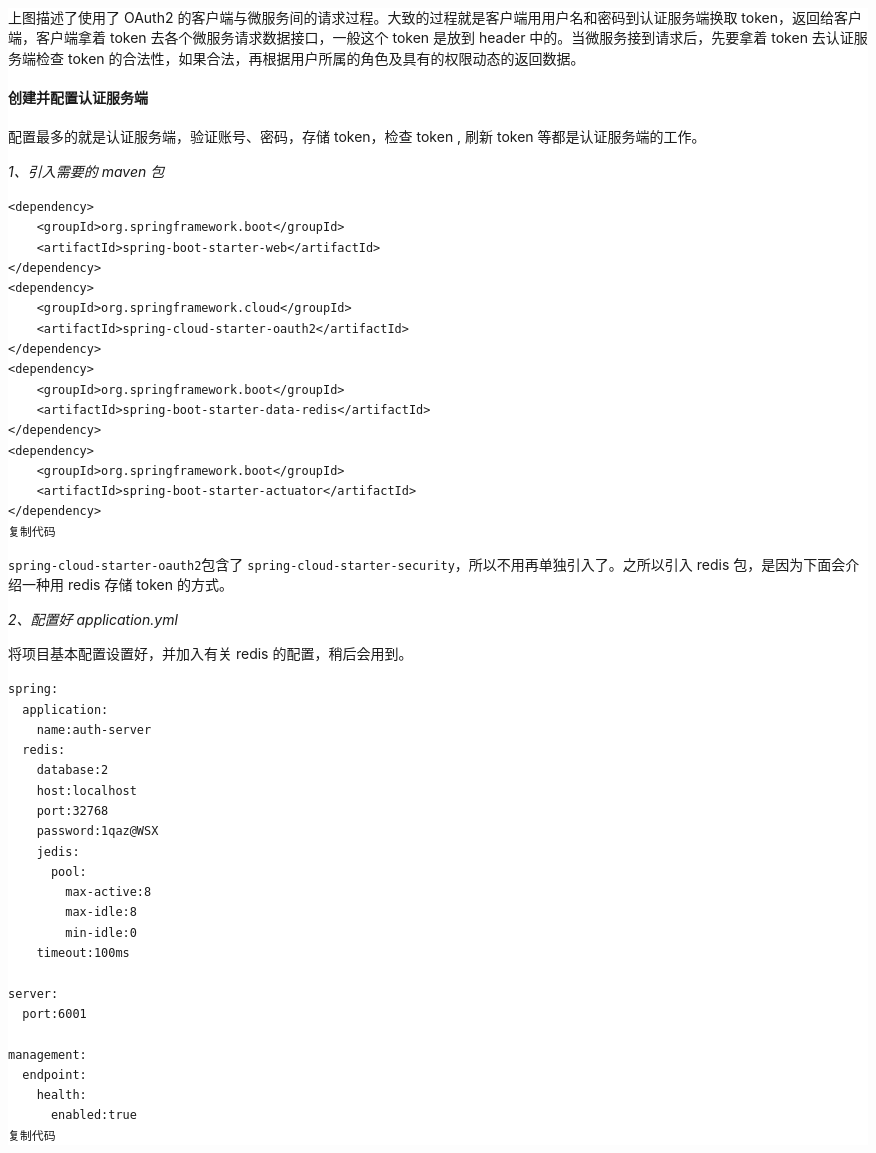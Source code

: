 上图描述了使用了 OAuth2 的客户端与微服务间的请求过程。大致的过程就是客户端用用户名和密码到认证服务端换取 token，返回给客户端，客户端拿着 token 去各个微服务请求数据接口，一般这个 token 是放到 header 中的。当微服务接到请求后，先要拿着 token 去认证服务端检查 token 的合法性，如果合法，再根据用户所属的角色及具有的权限动态的返回数据。

#### 创建并配置认证服务端

配置最多的就是认证服务端，验证账号、密码，存储 token，检查 token , 刷新 token 等都是认证服务端的工作。

_1、引入需要的 maven 包_

```
<dependency>
    <groupId>org.springframework.boot</groupId>
    <artifactId>spring-boot-starter-web</artifactId>
</dependency>
<dependency>
    <groupId>org.springframework.cloud</groupId>
    <artifactId>spring-cloud-starter-oauth2</artifactId>
</dependency>
<dependency>
    <groupId>org.springframework.boot</groupId>
    <artifactId>spring-boot-starter-data-redis</artifactId>
</dependency>
<dependency>
    <groupId>org.springframework.boot</groupId>
    <artifactId>spring-boot-starter-actuator</artifactId>
</dependency>
复制代码
```

`spring-cloud-starter-oauth2`包含了 `spring-cloud-starter-security`，所以不用再单独引入了。之所以引入 redis 包，是因为下面会介绍一种用 redis 存储 token 的方式。

_2、配置好 application.yml_

将项目基本配置设置好，并加入有关 redis 的配置，稍后会用到。

```
spring:
  application:
    name:auth-server
  redis:
    database:2
    host:localhost
    port:32768
    password:1qaz@WSX
    jedis:
      pool:
        max-active:8
        max-idle:8
        min-idle:0
    timeout:100ms

server:
  port:6001

management:
  endpoint:
    health:
      enabled:true
复制代码
```

